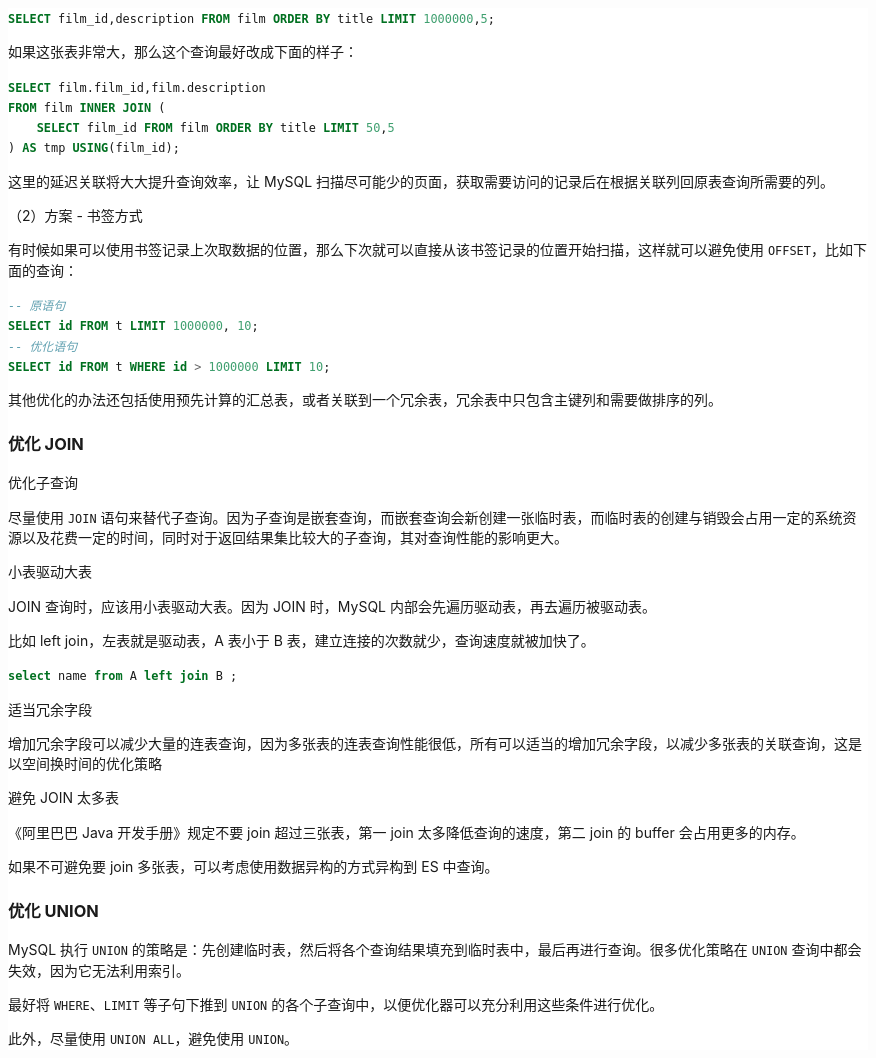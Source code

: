 ```sql
SELECT film_id,description FROM film ORDER BY title LIMIT 1000000,5;
```

如果这张表非常大，那么这个查询最好改成下面的样子：

```sql
SELECT film.film_id,film.description
FROM film INNER JOIN (
    SELECT film_id FROM film ORDER BY title LIMIT 50,5
) AS tmp USING(film_id);
```

这里的延迟关联将大大提升查询效率，让 MySQL 扫描尽可能少的页面，获取需要访问的记录后在根据关联列回原表查询所需要的列。

（2）方案 - 书签方式

有时候如果可以使用书签记录上次取数据的位置，那么下次就可以直接从该书签记录的位置开始扫描，这样就可以避免使用 `OFFSET`，比如下面的查询：

```sql
-- 原语句
SELECT id FROM t LIMIT 1000000, 10;
-- 优化语句
SELECT id FROM t WHERE id > 1000000 LIMIT 10;
```

其他优化的办法还包括使用预先计算的汇总表，或者关联到一个冗余表，冗余表中只包含主键列和需要做排序的列。

### 优化 JOIN

优化子查询

尽量使用 `JOIN` 语句来替代子查询。因为子查询是嵌套查询，而嵌套查询会新创建一张临时表，而临时表的创建与销毁会占用一定的系统资源以及花费一定的时间，同时对于返回结果集比较大的子查询，其对查询性能的影响更大。

小表驱动大表

JOIN 查询时，应该用小表驱动大表。因为 JOIN 时，MySQL 内部会先遍历驱动表，再去遍历被驱动表。

比如 left join，左表就是驱动表，A 表小于 B 表，建立连接的次数就少，查询速度就被加快了。

```sql
select name from A left join B ;
```

适当冗余字段

增加冗余字段可以减少大量的连表查询，因为多张表的连表查询性能很低，所有可以适当的增加冗余字段，以减少多张表的关联查询，这是以空间换时间的优化策略

避免 JOIN 太多表

《阿里巴巴 Java 开发手册》规定不要 join 超过三张表，第一 join 太多降低查询的速度，第二 join 的 buffer 会占用更多的内存。

如果不可避免要 join 多张表，可以考虑使用数据异构的方式异构到 ES 中查询。

### 优化 UNION

MySQL 执行 `UNION` 的策略是：先创建临时表，然后将各个查询结果填充到临时表中，最后再进行查询。很多优化策略在 `UNION` 查询中都会失效，因为它无法利用索引。

最好将 `WHERE`、`LIMIT` 等子句下推到 `UNION` 的各个子查询中，以便优化器可以充分利用这些条件进行优化。

此外，尽量使用 `UNION ALL`，避免使用 `UNION`。
